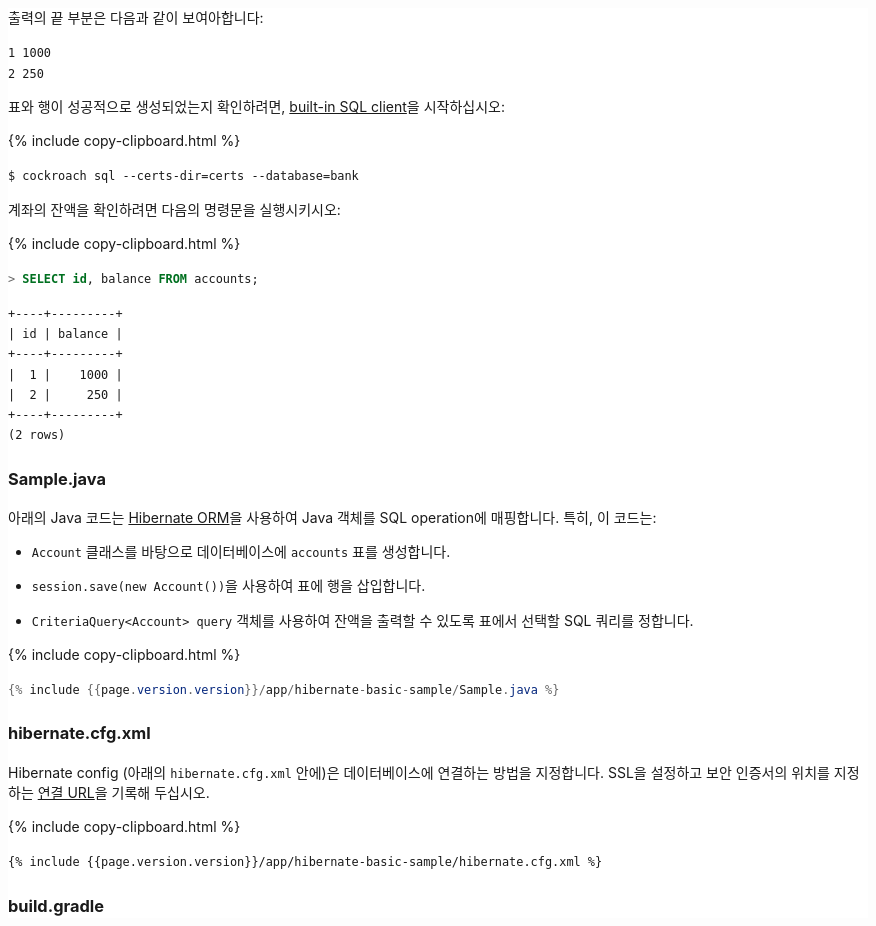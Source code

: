 출력의 끝 부분은 다음과 같이 보여아합니다:

~~~
1 1000
2 250
~~~

표와 행이 성공적으로 생성되었는지 확인하려면, [built-in SQL client](use-the-built-in-sql-client.html)을 시작하십시오:

{% include copy-clipboard.html %}
~~~ shell
$ cockroach sql --certs-dir=certs --database=bank
~~~

계좌의 잔액을 확인하려면 다음의 명령문을 실행시키시오:

{% include copy-clipboard.html %}
~~~ sql
> SELECT id, balance FROM accounts;
~~~

~~~
+----+---------+
| id | balance |
+----+---------+
|  1 |    1000 |
|  2 |     250 |
+----+---------+
(2 rows)
~~~

### Sample.java

아래의 Java 코드는 [Hibernate ORM](http://hibernate.org/orm/)을 사용하여 Java 객체를 SQL operation에 매핑합니다. 특히, 이 코드는:

- `Account` 클래스를 바탕으로 데이터베이스에 `accounts` 표를 생성합니다.

- `session.save(new Account())`을 사용하여 표에 행을 삽입합니다.

- `CriteriaQuery<Account> query` 객체를 사용하여 잔액을 출력할 수 있도록 표에서 선택할 SQL 쿼리를 정합니다.

{% include copy-clipboard.html %}
~~~ java
{% include {{page.version.version}}/app/hibernate-basic-sample/Sample.java %}
~~~

### hibernate.cfg.xml

Hibernate config (아래의 `hibernate.cfg.xml` 안에)은 데이터베이스에 연결하는 방법을 지정합니다. SSL을 설정하고 보안 인증서의 위치를 지정하는 [연결 URL](connection-parameters.html#connect-using-a-url)을 기록해 두십시오.

{% include copy-clipboard.html %}
~~~ xml
{% include {{page.version.version}}/app/hibernate-basic-sample/hibernate.cfg.xml %}
~~~

### build.gradle

